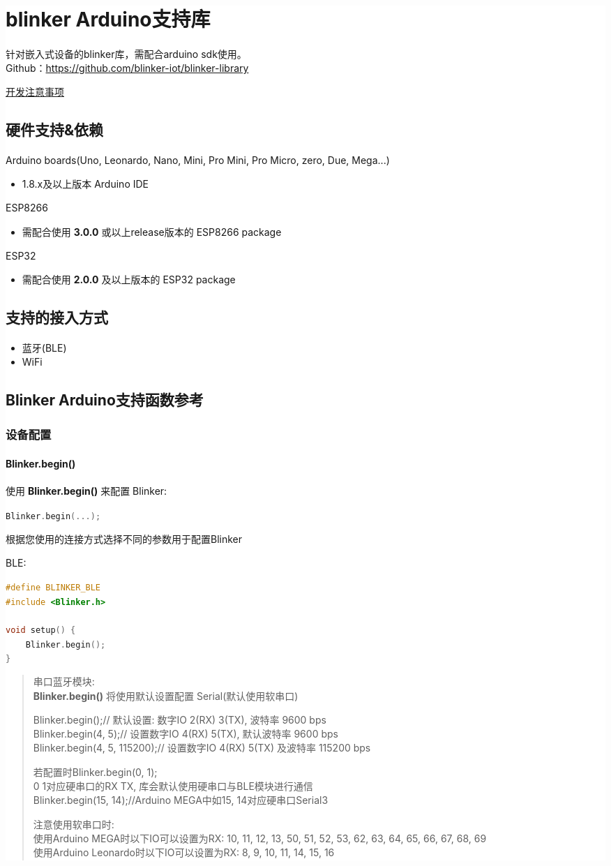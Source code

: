 # blinker Arduino支持库  

针对嵌入式设备的blinker库，需配合arduino sdk使用。  
Github：https://github.com/blinker-iot/blinker-library  

[开发注意事项](https://diandeng.tech/doc/matters-need "Arduino支持")  

## 硬件支持&依赖  

Arduino boards(Uno, Leonardo, Nano, Mini, Pro Mini, Pro Micro, zero, Due, Mega...) 

* 1.8.x及以上版本 Arduino IDE  

ESP8266

* 需配合使用 **3.0.0** 或以上release版本的 ESP8266 package

ESP32

* 需配合使用 **2.0.0** 及以上版本的 ESP32 package  

  

## 支持的接入方式

* 蓝牙(BLE)  
* WiFi  

  

## Blinker Arduino支持函数参考    

### 设备配置  

#### Blinker.begin()  

使用 **Blinker.begin()** 来配置 Blinker:  

``` cpp
Blinker.begin(...);
```

根据您使用的连接方式选择不同的参数用于配置Blinker  
  
BLE:

``` cpp
#define BLINKER_BLE  
#include <Blinker.h>  
  
void setup() {  
    Blinker.begin();  
}
```  
  
>串口蓝牙模块:  
>**Blinker.begin()** 将使用默认设置配置 Serial(默认使用软串口)   
>  
>Blinker.begin();// 默认设置: 数字IO 2(RX) 3(TX), 波特率 9600 bps  
>Blinker.begin(4, 5);// 设置数字IO 4(RX) 5(TX), 默认波特率 9600 bps  
>Blinker.begin(4, 5, 115200);// 设置数字IO 4(RX) 5(TX) 及波特率 115200 bps  
>  
>若配置时Blinker.begin(0, 1);  
>0 1对应硬串口的RX TX, 库会默认使用硬串口与BLE模块进行通信  
>Blinker.begin(15, 14);//Arduino MEGA中如15, 14对应硬串口Serial3  
>  
>注意使用软串口时:  
>使用Arduino MEGA时以下IO可以设置为RX: 10, 11, 12, 13, 50, 51, 52, 53, 62, 63, 64, 65, 66, 67, 68, 69  
>使用Arduino Leonardo时以下IO可以设置为RX: 8, 9, 10, 11, 14, 15, 16  
  